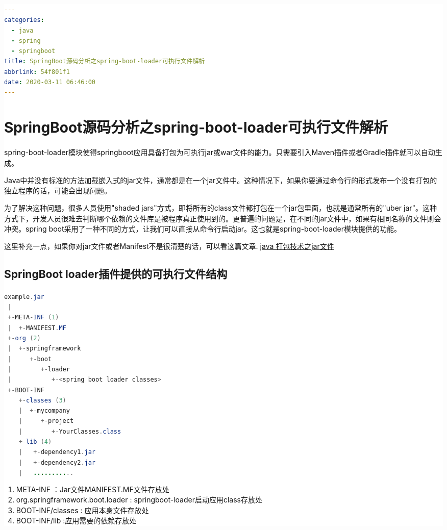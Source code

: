 ```yaml
---
categories:
  - java
  - spring
  - springboot
title: SpringBoot源码分析之spring-boot-loader可执行文件解析
abbrlink: 54f801f1
date: 2020-03-11 06:46:00
---
```

# SpringBoot源码分析之spring-boot-loader可执行文件解析



spring-boot-loader模块使得springboot应用具备打包为可执行jar或war文件的能力。只需要引入Maven插件或者Gradle插件就可以自动生成。

​Java中并没有标准的方法加载嵌入式的jar文件，通常都是在一个jar文件中。这种情况下，如果你要通过命令行的形式发布一个没有打包的独立程序的话，可能会出现问题。

​为了解决这种问题，很多人员使用"shaded jars"方式，即将所有的class文件都打包在一个jar包里面，也就是通常所有的"uber jar"。这种方式下，开发人员很难去判断哪个依赖的文件库是被程序真正使用到的。更普遍的问题是，在不同的jar文件中，如果有相同名称的文件则会冲突。spring boot采用了一种不同的方式，让我们可以直接从命令行启动jar。这也就是spring-boot-loader模块提供的功能。

这里补充一点，如果你对jar文件或者Manifest不是很清楚的话，可以看这篇文章.
[java 打包技术之jar文件](/posts/2f7bd7dc/)



## SpringBoot loader插件提供的可执行文件结构

``` java
example.jar
 |
 +-META-INF (1)
 |  +-MANIFEST.MF
 +-org (2)
 |  +-springframework
 |     +-boot
 |        +-loader
 |           +-<spring boot loader classes>
 +-BOOT-INF 
    +-classes (3)
    |  +-mycompany
    |     +-project
    |        +-YourClasses.class
    +-lib (4)
    |   +-dependency1.jar
    |   +-dependency2.jar
    |   ...........
```

1. META-INF ：Jar文件MANIFEST.MF文件存放处
2. org.springframework.boot.loader : springboot-loader启动应用class存放处
3. BOOT-INF/classes : 应用本身文件存放处
4. BOOT-INF/lib :应用需要的依赖存放处
